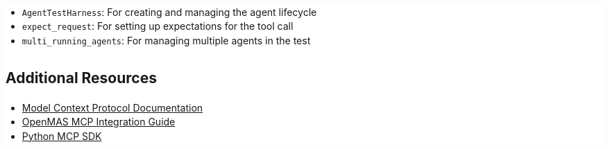- `AgentTestHarness`: For creating and managing the agent lifecycle
- `expect_request`: For setting up expectations for the tool call
- `multi_running_agents`: For managing multiple agents in the test

## Additional Resources

- [Model Context Protocol Documentation](https://modelcontextprotocol.io/docs/concepts/tools)
- [OpenMAS MCP Integration Guide](../../guides/mcp_integration.md)
- [Python MCP SDK](https://github.com/modelcontextprotocol/python-sdk)
